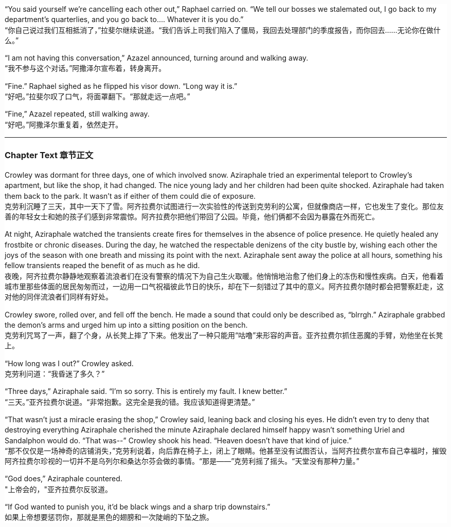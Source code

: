 “You said yourself we’re cancelling each other out,” Raphael carried on. “We tell our bosses we stalemated out, I go back to my department’s quarterlies, and you go back to…. Whatever it is you do.”  
“你自己说过我们互相抵消了，”拉斐尔继续说道。“我们告诉上司我们陷入了僵局，我回去处理部门的季度报告，而你回去……无论你在做什么。”

“I am not having this conversation,” Azazel announced, turning around and walking away.  
“我不参与这个对话。”阿撒泽尔宣布着，转身离开。

“Fine.” Raphael sighed as he flipped his visor down. “Long way it is.”  
“好吧。”拉斐尔叹了口气，将面罩翻下。“那就走远一点吧。”

“Fine,” Azazel repeated, still walking away.  
“好吧。”阿撒泽尔重复着，依然走开。

___

### Chapter Text 章节正文

Crowley was dormant for three days, one of which involved snow. Aziraphale tried an experimental teleport to Crowley’s apartment, but like the shop, it had changed. The nice young lady and her children had been quite shocked. Aziraphale had taken them back to the park. It wasn’t as if either of them could die of exposure.  
克劳利沉睡了三天，其中一天下了雪。阿齐拉费尔试图进行一次实验性的传送到克劳利的公寓，但就像商店一样，它也发生了变化。那位友善的年轻女士和她的孩子们感到非常震惊。阿齐拉费尔把他们带回了公园。毕竟，他们俩都不会因为暴露在外而死亡。

At night, Aziraphale watched the transients create fires for themselves in the absence of police presence. He quietly healed any frostbite or chronic diseases. During the day, he watched the respectable denizens of the city bustle by, wishing each other the joys of the season with one breath and missing its point with the next. Aziraphale sent away the police at all hours, something his fellow transients reaped the benefit of as much as he did.  
夜晚，阿齐拉费尔静静地观察着流浪者们在没有警察的情况下为自己生火取暖。他悄悄地治愈了他们身上的冻伤和慢性疾病。白天，他看着城市里那些体面的居民匆匆而过，一边用一口气祝福彼此节日的快乐，却在下一刻错过了其中的意义。阿齐拉费尔随时都会把警察赶走，这对他的同伴流浪者们同样有好处。

Crowley swore, rolled over, and fell off the bench. He made a sound that could only be described as, “blrrgh.” Aziraphale grabbed the demon’s arms and urged him up into a sitting position on the bench.  
克劳利咒骂了一声，翻了个身，从长凳上摔了下来。他发出了一种只能用“咕噜”来形容的声音。亚齐拉费尔抓住恶魔的手臂，劝他坐在长凳上。

“How long was I out?” Crowley asked.  
克劳利问道：“我昏迷了多久？”

“Three days,” Aziraphale said. “I’m so sorry. This is entirely my fault. I knew better.”  
“三天。”亚齐拉费尔说道。“非常抱歉。这完全是我的错。我应该知道得更清楚。”

“That wasn’t just a miracle erasing the shop,” Crowley said, leaning back and closing his eyes. He didn’t even try to deny that destroying everything Aziraphale cherished the minute Aziraphale declared himself happy wasn’t something Uriel and Sandalphon would do. “That was--” Crowley shook his head. “Heaven doesn’t have that kind of juice.”  
“那不仅仅是一场神奇的店铺消失，”克劳利说着，向后靠在椅子上，闭上了眼睛。他甚至没有试图否认，当阿齐拉费尔宣布自己幸福时，摧毁阿齐拉费尔珍视的一切并不是乌列尔和桑达尔芬会做的事情。“那是——”克劳利摇了摇头。“天堂没有那种力量。”

“God does,” Aziraphale countered.  
"上帝会的，"亚齐拉费尔反驳道。

“If God wanted to punish you, it’d be black wings and a sharp trip downstairs.”  
如果上帝想要惩罚你，那就是黑色的翅膀和一次陡峭的下坠之旅。
